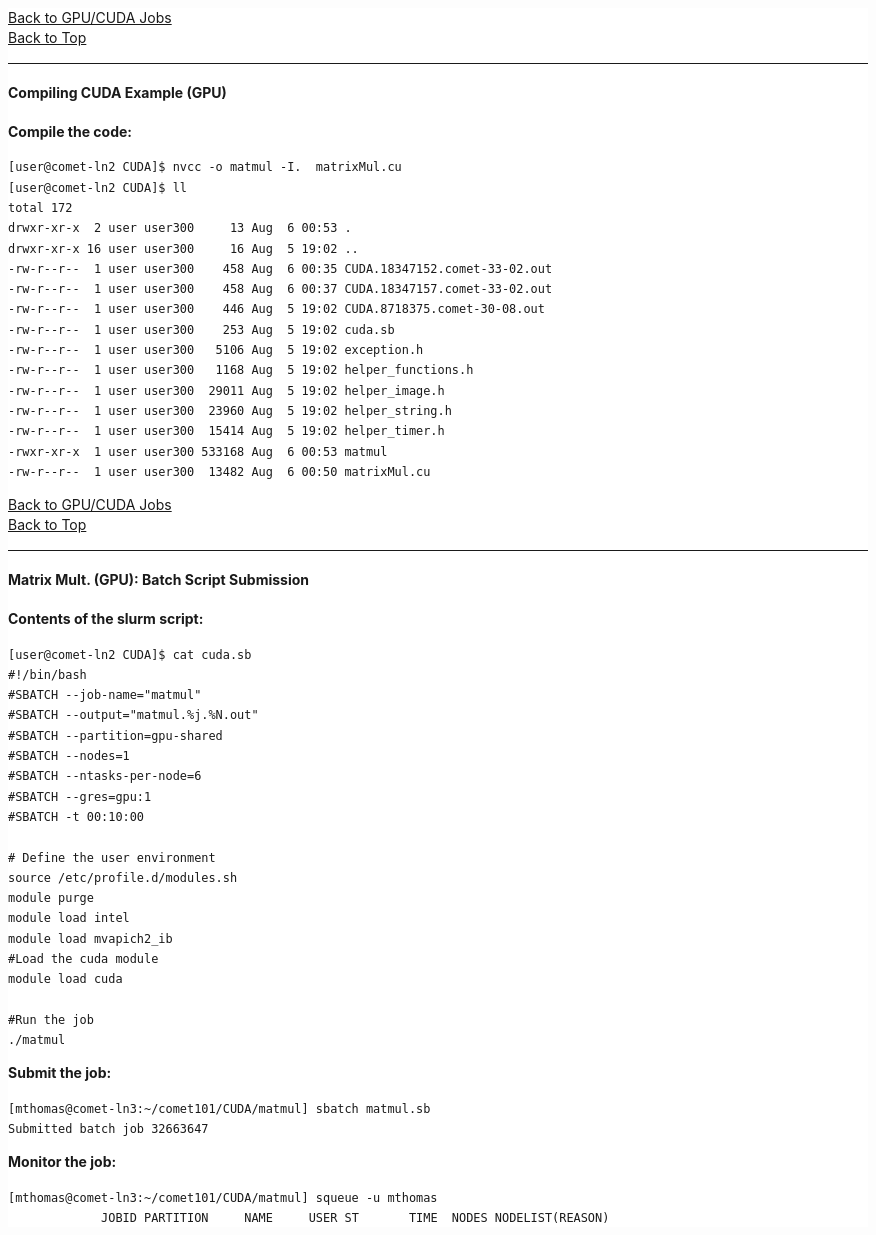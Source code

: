[Back to GPU/CUDA Jobs](#comp-and-run-cuda-jobs) <br>
[Back to Top](#top)
<hr>

#### <a name="mat-mul-gpu-compile"></a>Compiling CUDA Example (GPU)

<b> Compile the code:</b>
```
[user@comet-ln2 CUDA]$ nvcc -o matmul -I.  matrixMul.cu
[user@comet-ln2 CUDA]$ ll
total 172
drwxr-xr-x  2 user user300     13 Aug  6 00:53 .
drwxr-xr-x 16 user user300     16 Aug  5 19:02 ..
-rw-r--r--  1 user user300    458 Aug  6 00:35 CUDA.18347152.comet-33-02.out
-rw-r--r--  1 user user300    458 Aug  6 00:37 CUDA.18347157.comet-33-02.out
-rw-r--r--  1 user user300    446 Aug  5 19:02 CUDA.8718375.comet-30-08.out
-rw-r--r--  1 user user300    253 Aug  5 19:02 cuda.sb
-rw-r--r--  1 user user300   5106 Aug  5 19:02 exception.h
-rw-r--r--  1 user user300   1168 Aug  5 19:02 helper_functions.h
-rw-r--r--  1 user user300  29011 Aug  5 19:02 helper_image.h
-rw-r--r--  1 user user300  23960 Aug  5 19:02 helper_string.h
-rw-r--r--  1 user user300  15414 Aug  5 19:02 helper_timer.h
-rwxr-xr-x  1 user user300 533168 Aug  6 00:53 matmul
-rw-r--r--  1 user user300  13482 Aug  6 00:50 matrixMul.cu
 ```

[Back to GPU/CUDA Jobs](#comp-and-run-cuda-jobs) <br>
[Back to Top](#top)
<hr>

#### <a name="mat-mul-gpu-batch-submit"></a>Matrix Mult. (GPU): Batch Script Submission

<b>Contents of the slurm script:</b>
```
[user@comet-ln2 CUDA]$ cat cuda.sb
#!/bin/bash
#SBATCH --job-name="matmul"
#SBATCH --output="matmul.%j.%N.out"
#SBATCH --partition=gpu-shared
#SBATCH --nodes=1
#SBATCH --ntasks-per-node=6
#SBATCH --gres=gpu:1
#SBATCH -t 00:10:00

# Define the user environment
source /etc/profile.d/modules.sh
module purge
module load intel
module load mvapich2_ib
#Load the cuda module
module load cuda

#Run the job
./matmul
```
<b> Submit the job:</b>
```
[mthomas@comet-ln3:~/comet101/CUDA/matmul] sbatch matmul.sb
Submitted batch job 32663647
```
<b>Monitor the job:</b>
```
[mthomas@comet-ln3:~/comet101/CUDA/matmul] squeue -u mthomas
             JOBID PARTITION     NAME     USER ST       TIME  NODES NODELIST(REASON)
```